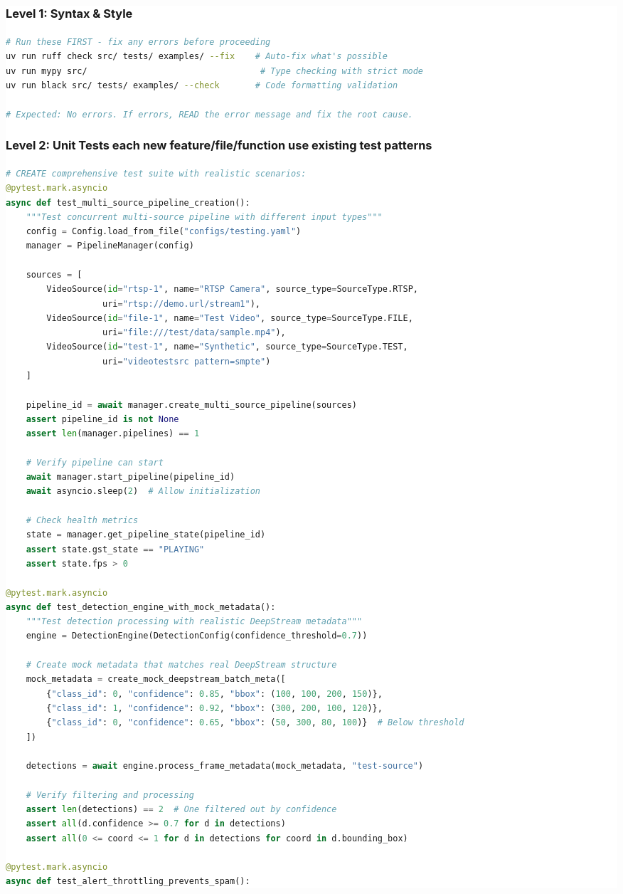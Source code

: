 ### Level 1: Syntax & Style
```bash
# Run these FIRST - fix any errors before proceeding
uv run ruff check src/ tests/ examples/ --fix    # Auto-fix what's possible
uv run mypy src/                                  # Type checking with strict mode
uv run black src/ tests/ examples/ --check       # Code formatting validation

# Expected: No errors. If errors, READ the error message and fix the root cause.
```

### Level 2: Unit Tests each new feature/file/function use existing test patterns
```python
# CREATE comprehensive test suite with realistic scenarios:
@pytest.mark.asyncio
async def test_multi_source_pipeline_creation():
    """Test concurrent multi-source pipeline with different input types"""
    config = Config.load_from_file("configs/testing.yaml")
    manager = PipelineManager(config)
    
    sources = [
        VideoSource(id="rtsp-1", name="RTSP Camera", source_type=SourceType.RTSP, 
                   uri="rtsp://demo.url/stream1"),
        VideoSource(id="file-1", name="Test Video", source_type=SourceType.FILE,
                   uri="file:///test/data/sample.mp4"),
        VideoSource(id="test-1", name="Synthetic", source_type=SourceType.TEST,
                   uri="videotestsrc pattern=smpte")
    ]
    
    pipeline_id = await manager.create_multi_source_pipeline(sources)
    assert pipeline_id is not None
    assert len(manager.pipelines) == 1
    
    # Verify pipeline can start
    await manager.start_pipeline(pipeline_id)
    await asyncio.sleep(2)  # Allow initialization
    
    # Check health metrics
    state = manager.get_pipeline_state(pipeline_id)
    assert state.gst_state == "PLAYING"
    assert state.fps > 0

@pytest.mark.asyncio
async def test_detection_engine_with_mock_metadata():
    """Test detection processing with realistic DeepStream metadata"""
    engine = DetectionEngine(DetectionConfig(confidence_threshold=0.7))
    
    # Create mock metadata that matches real DeepStream structure
    mock_metadata = create_mock_deepstream_batch_meta([
        {"class_id": 0, "confidence": 0.85, "bbox": (100, 100, 200, 150)},
        {"class_id": 1, "confidence": 0.92, "bbox": (300, 200, 100, 120)},
        {"class_id": 0, "confidence": 0.65, "bbox": (50, 300, 80, 100)}  # Below threshold
    ])
    
    detections = await engine.process_frame_metadata(mock_metadata, "test-source")
    
    # Verify filtering and processing
    assert len(detections) == 2  # One filtered out by confidence
    assert all(d.confidence >= 0.7 for d in detections)
    assert all(0 <= coord <= 1 for d in detections for coord in d.bounding_box)

@pytest.mark.asyncio
async def test_alert_throttling_prevents_spam():
```